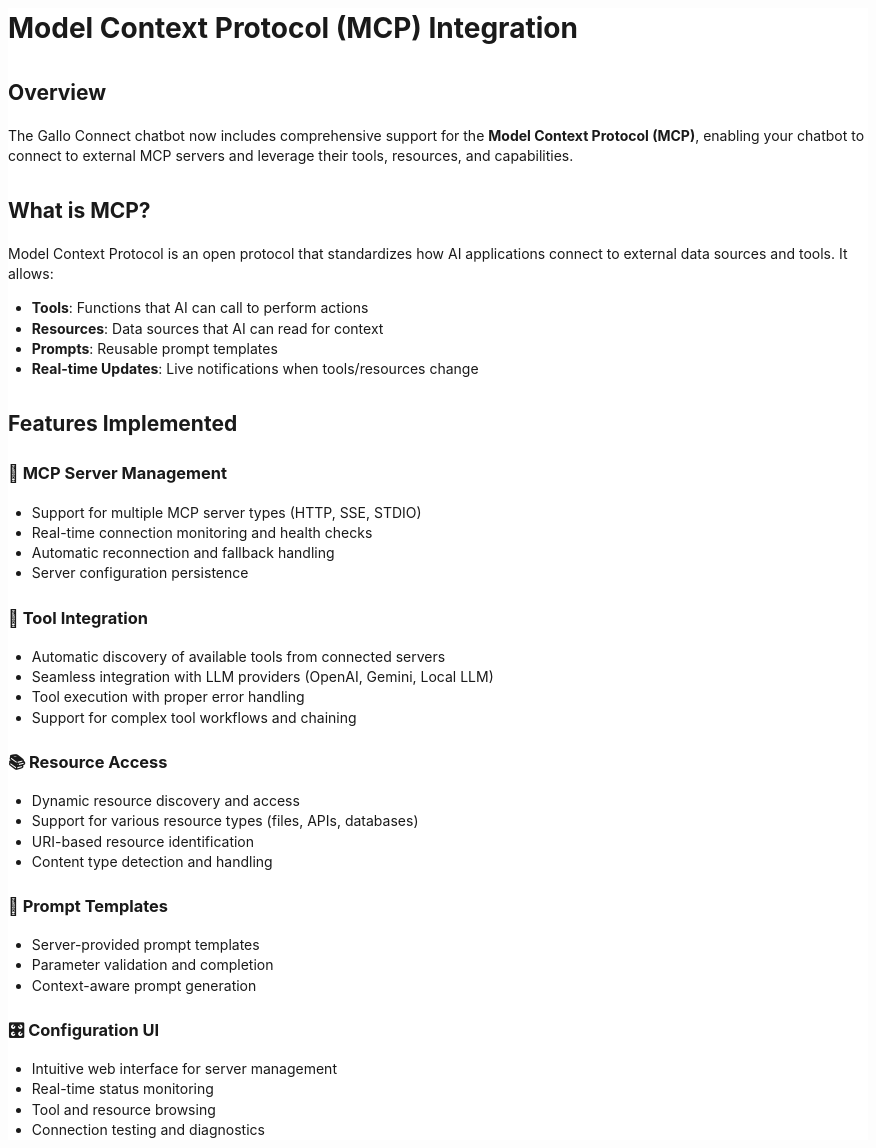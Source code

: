 # Model Context Protocol (MCP) Integration

## Overview

The Gallo Connect chatbot now includes comprehensive support for the **Model Context Protocol (MCP)**, enabling your chatbot to connect to external MCP servers and leverage their tools, resources, and capabilities.

## What is MCP?

Model Context Protocol is an open protocol that standardizes how AI applications connect to external data sources and tools. It allows:

- **Tools**: Functions that AI can call to perform actions
- **Resources**: Data sources that AI can read for context
- **Prompts**: Reusable prompt templates
- **Real-time Updates**: Live notifications when tools/resources change

## Features Implemented

### 🔌 **MCP Server Management**
- Support for multiple MCP server types (HTTP, SSE, STDIO)
- Real-time connection monitoring and health checks
- Automatic reconnection and fallback handling
- Server configuration persistence

### 🔧 **Tool Integration**
- Automatic discovery of available tools from connected servers
- Seamless integration with LLM providers (OpenAI, Gemini, Local LLM)
- Tool execution with proper error handling
- Support for complex tool workflows and chaining

### 📚 **Resource Access**
- Dynamic resource discovery and access
- Support for various resource types (files, APIs, databases)
- URI-based resource identification
- Content type detection and handling

### 💬 **Prompt Templates**
- Server-provided prompt templates
- Parameter validation and completion
- Context-aware prompt generation

### 🎛️ **Configuration UI**
- Intuitive web interface for server management
- Real-time status monitoring
- Tool and resource browsing
- Connection testing and diagnostics
